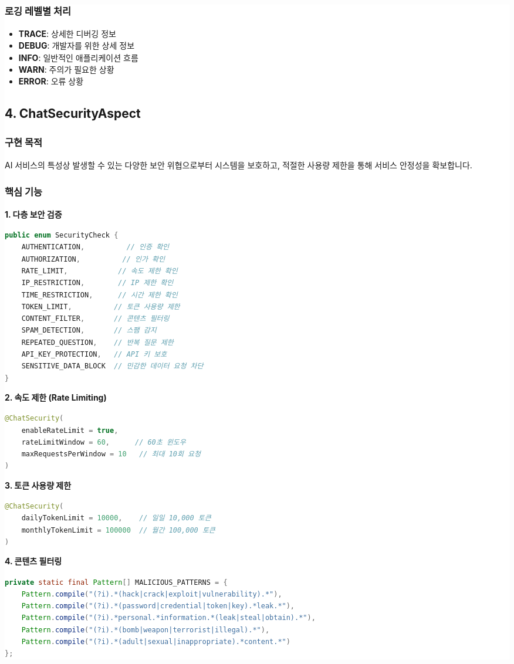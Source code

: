 ### 로깅 레벨별 처리
- **TRACE**: 상세한 디버깅 정보
- **DEBUG**: 개발자를 위한 상세 정보
- **INFO**: 일반적인 애플리케이션 흐름
- **WARN**: 주의가 필요한 상황
- **ERROR**: 오류 상황

## 4. ChatSecurityAspect

### 구현 목적
AI 서비스의 특성상 발생할 수 있는 다양한 보안 위협으로부터 시스템을 보호하고, 적절한 사용량 제한을 통해 서비스 안정성을 확보합니다.

### 핵심 기능

**1. 다층 보안 검증**
```java
public enum SecurityCheck {
    AUTHENTICATION,          // 인증 확인
    AUTHORIZATION,          // 인가 확인
    RATE_LIMIT,            // 속도 제한 확인
    IP_RESTRICTION,        // IP 제한 확인
    TIME_RESTRICTION,      // 시간 제한 확인
    TOKEN_LIMIT,          // 토큰 사용량 제한
    CONTENT_FILTER,       // 콘텐츠 필터링
    SPAM_DETECTION,       // 스팸 감지
    REPEATED_QUESTION,    // 반복 질문 제한
    API_KEY_PROTECTION,   // API 키 보호
    SENSITIVE_DATA_BLOCK  // 민감한 데이터 요청 차단
}
```

**2. 속도 제한 (Rate Limiting)**
```java
@ChatSecurity(
    enableRateLimit = true,
    rateLimitWindow = 60,      // 60초 윈도우
    maxRequestsPerWindow = 10   // 최대 10회 요청
)
```

**3. 토큰 사용량 제한**
```java
@ChatSecurity(
    dailyTokenLimit = 10000,    // 일일 10,000 토큰
    monthlyTokenLimit = 100000  // 월간 100,000 토큰
)
```

**4. 콘텐츠 필터링**
```java
private static final Pattern[] MALICIOUS_PATTERNS = {
    Pattern.compile("(?i).*(hack|crack|exploit|vulnerability).*"),
    Pattern.compile("(?i).*(password|credential|token|key).*leak.*"),
    Pattern.compile("(?i).*personal.*information.*(leak|steal|obtain).*"),
    Pattern.compile("(?i).*(bomb|weapon|terrorist|illegal).*"),
    Pattern.compile("(?i).*(adult|sexual|inappropriate).*content.*")
};
```
